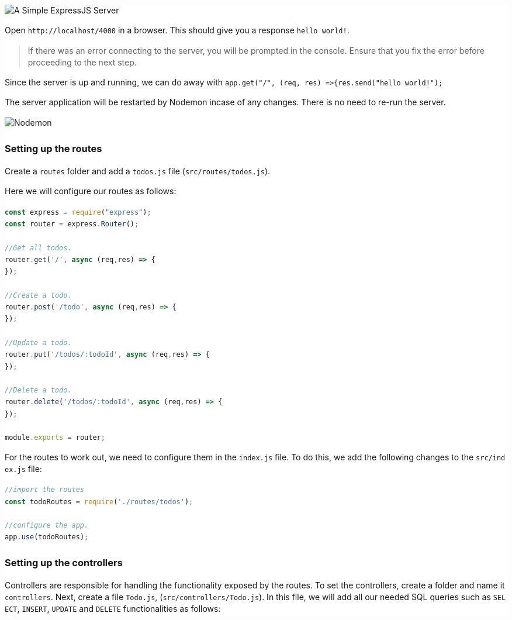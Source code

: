 ![A Simple ExpressJS Server](/restful-web-api-using-nodejs-postgressql-and-express/start-the-server.jpg)

Open `http://localhost/4000` in a browser. This should give you a response `hello world!`.

> If there was an error connecting to the server, you will be prompted in the console. Ensure that you fix the error before proceeding to the next step.

Since the server is up and running, we can do away with `app.get("/", (req, res) =>{res.send("hello world!");`

The server application will be restarted by Nodemon incase of any changes. There is no need to re-run the server.

![Nodemon](/restful-web-api-using-nodejs-postgressql-and-express/nodemon-restart-the-server.jpg)

### Setting up the routes
Create a `routes` folder and add a `todos.js` file (`src/routes/todos.js`). 

Here we will configure our routes as follows:

```js
const express = require("express");
const router = express.Router();

//Get all todos.
router.get('/', async (req,res) => {
});

//Create a todo.
router.post('/todo', async (req,res) => {
});

//Update a todo.
router.put('/todos/:todoId', async (req,res) => {
});

//Delete a todo.
router.delete('/todos/:todoId', async (req,res) => {
});

module.exports = router;
```

For the routes to work out, we need to configure them in the `index.js` file. To do this, we add the following changes to the `src/index.js` file:

```js
//import the routes
const todoRoutes = require('./routes/todos');

//configure the app.
app.use(todoRoutes);
```

### Setting up the controllers
Controllers are responsible for handling the functionality exposed by the routes. To set the controllers, create a folder and name it `controllers`. Next, create a file `Todo.js`, (`src/controllers/Todo.js`). In this file, we will add all our needed SQL queries such as `SELECT`, `INSERT`, `UPDATE` and `DELETE` functionalities as follows:
